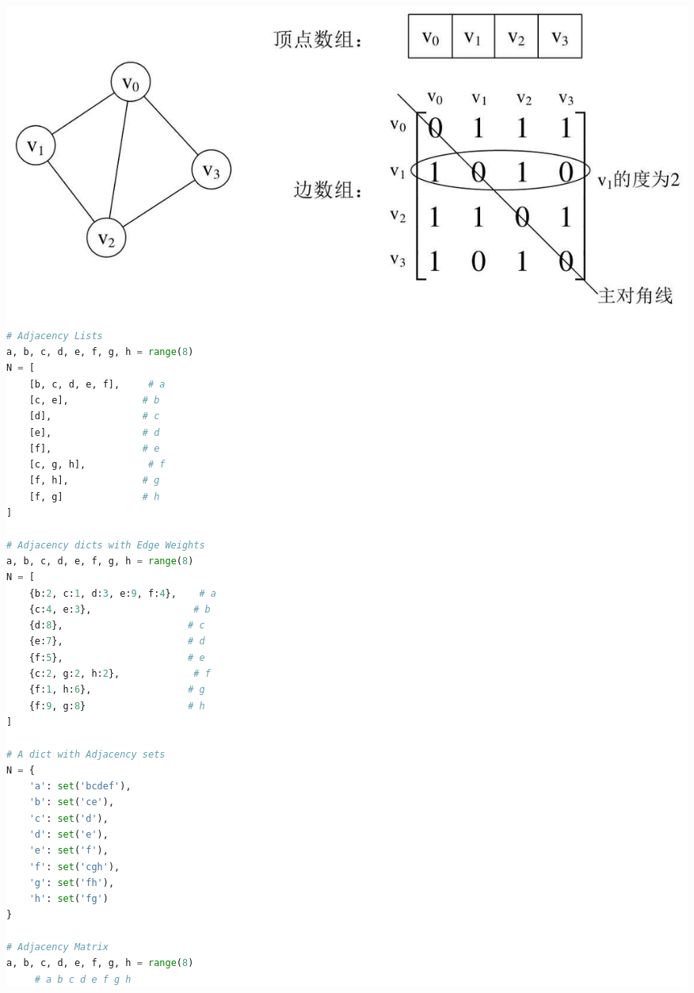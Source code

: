 ![](pic/adjacency.jpg)

```python
# Adjacency Lists
a, b, c, d, e, f, g, h = range(8)
N = [
    [b, c, d, e, f], 	 # a
    [c, e], 			# b
    [d], 				# c
    [e], 				# d
    [f], 				# e
    [c, g, h], 			 # f
    [f, h],				# g
    [f, g] 				# h
]

# Adjacency dicts with Edge Weights
a, b, c, d, e, f, g, h = range(8)
N = [
    {b:2, c:1, d:3, e:9, f:4},    # a
    {c:4, e:3}, 				 # b
    {d:8}, 						# c
    {e:7}, 						# d
    {f:5}, 						# e
    {c:2, g:2, h:2}, 			 # f
    {f:1, h:6}, 				# g
    {f:9, g:8} 					# h
]

# A dict with Adjacency sets
N = {
    'a': set('bcdef'),
    'b': set('ce'),
    'c': set('d'),
    'd': set('e'),
    'e': set('f'),
    'f': set('cgh'),
    'g': set('fh'),
    'h': set('fg')
}

# Adjacency Matrix
a, b, c, d, e, f, g, h = range(8)
	 # a b c d e f g h
```